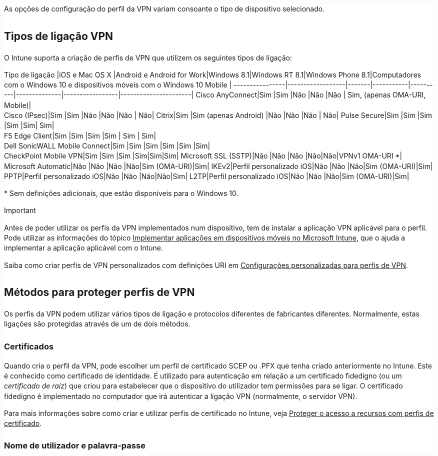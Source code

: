 As opções de configuração do perfil da VPN variam consoante o tipo de dispositivo selecionado.

## <a name="vpn-connection-types"></a>Tipos de ligação VPN

O Intune suporta a criação de perfis de VPN que utilizem os seguintes tipos de ligação:


Tipo de ligação |iOS e Mac OS X  |Android e Android for Work|Windows 8.1|Windows RT 8.1|Windows Phone 8.1|Computadores com o Windows 10 e dispositivos móveis com o Windows 10 Mobile |
----------------|------------------|-------|-----------|----------|--------------|-----------------|----------------------|
Cisco AnyConnect|Sim |Sim   |Não    |Não  |Não    | Sim, (apenas OMA-URI, Mobile)|     
Cisco (IPsec)|Sim |Sim   |Não  |Não  |Não | Não|
Citrix|Sim |Sim (apenas Android)   |Não  |Não  |Não | Não|
Pulse Secure|Sim  |Sim |Sim   |Sim  |Sim| Sim|        
F5 Edge Client|Sim |Sim |Sim |Sim  |   Sim |  Sim|   
Dell SonicWALL Mobile Connect|Sim |Sim |Sim |Sim |Sim |Sim|         
CheckPoint Mobile VPN|Sim |Sim |Sim |Sim|Sim|Sim|
Microsoft SSL (SSTP)|Não |Não |Não |Não|Não|VPNv1 OMA-URI *|
Microsoft Automatic|Não |Não |Não |Não|Sim (OMA-URI)|Sim|
IKEv2|Perfil personalizado iOS|Não |Não |Não|Sim (OMA-URI)|Sim|
PPTP|Perfil personalizado iOS|Não |Não |Não|Não|Sim|
L2TP|Perfil personalizado iOS|Não |Não |Não|Sim (OMA-URI)|Sim|

\* Sem definições adicionais, que estão disponíveis para o Windows 10.

> [!IMPORTANT]
> Antes de poder utilizar os perfis da VPN implementados num dispositivo, tem de instalar a aplicação VPN aplicável para o perfil. Pode utilizar as informações do tópico [Implementar aplicações em dispositivos móveis no Microsoft Intune](deploy-apps-in-microsoft-intune.md), que o ajuda a implementar a aplicação aplicável com o Intune.  

 Saiba como criar perfis de VPN personalizados com definições URI em [Configurações personalizadas para perfis de VPN](create-custom-vpn-profiles.md).     

## <a name="methods-of-securing-vpn-profiles"></a>Métodos para proteger perfis de VPN

Os perfis da VPN podem utilizar vários tipos de ligação e protocolos diferentes de fabricantes diferentes. Normalmente, estas ligações são protegidas através de um de dois métodos.

### <a name="certificates"></a>Certificados

Quando cria o perfil da VPN, pode escolher um perfil de certificado SCEP ou .PFX que tenha criado anteriormente no Intune. Este é conhecido como certificado de identidade. É utilizado para autenticação em relação a um certificado fidedigno (ou um *certificado de raiz*) que criou para estabelecer que o dispositivo do utilizador tem permissões para se ligar. O certificado fidedigno é implementado no computador que irá autenticar a ligação VPN (normalmente, o servidor VPN).

Para mais informações sobre como criar e utilizar perfis de certificado no Intune, veja [Proteger o acesso a recursos com perfis de certificado](secure-resource-access-with-certificate-profiles.md).

### <a name="user-name-and-password"></a>Nome de utilizador e palavra-passe
